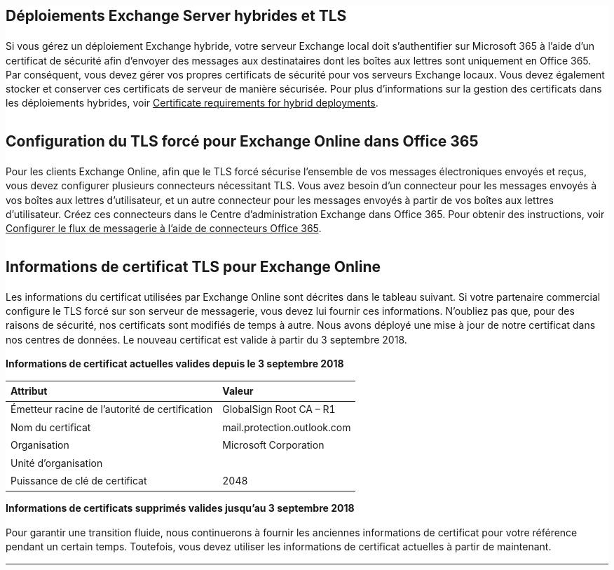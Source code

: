 ## <a name="tls-and-hybrid-exchange-server-deployments"></a>Déploiements Exchange Server hybrides et TLS

Si vous gérez un déploiement Exchange hybride, votre serveur Exchange local doit s’authentifier sur Microsoft 365 à l’aide d’un certificat de sécurité afin d’envoyer des messages aux destinataires dont les boîtes aux lettres sont uniquement en Office 365. Par conséquent, vous devez gérer vos propres certificats de sécurité pour vos serveurs Exchange locaux. Vous devez également stocker et conserver ces certificats de serveur de manière sécurisée. Pour plus d’informations sur la gestion des certificats dans les déploiements hybrides, voir [Certificate requirements for hybrid deployments](/exchange/certificate-requirements).
  
## <a name="how-to-set-up-forced-tls-for-exchange-online-in-office-365"></a>Configuration du TLS forcé pour Exchange Online dans Office 365

Pour les clients Exchange Online, afin que le TLS forcé sécurise l’ensemble de vos messages électroniques envoyés et reçus, vous devez configurer plusieurs connecteurs nécessitant TLS. Vous avez besoin d’un connecteur pour les messages envoyés à vos boîtes aux lettres d’utilisateur, et un autre connecteur pour les messages envoyés à partir de vos boîtes aux lettres d’utilisateur. Créez ces connecteurs dans le Centre d’administration Exchange dans Office 365. Pour obtenir des instructions, voir [Configurer le flux de messagerie à l’aide de connecteurs Office 365](/exchange/mail-flow-best-practices/use-connectors-to-configure-mail-flow/use-connectors-to-configure-mail-flow).
  
## <a name="tls-certificate-information-for-exchange-online"></a>Informations de certificat TLS pour Exchange Online

Les informations du certificat utilisées par Exchange Online sont décrites dans le tableau suivant. Si votre partenaire commercial configure le TLS forcé sur son serveur de messagerie, vous devez lui fournir ces informations. N’oubliez pas que, pour des raisons de sécurité, nos certificats sont modifiés de temps à autre. Nous avons déployé une mise à jour de notre certificat dans nos centres de données. Le nouveau certificat est valide à partir du 3 septembre 2018.
  
 **Informations de certificat actuelles valides depuis le 3 septembre 2018**
  
| Attribut | Valeur |
|:-----|:-----|
|Émetteur racine de l’autorité de certification  <br/> |GlobalSign Root CA – R1 <br/> |
|Nom du certificat  <br/> |mail.protection.outlook.com  <br/> |
|Organisation  <br/> |Microsoft Corporation  <br/> |
|Unité d’organisation  <br/> |  <br/> |
|Puissance de clé de certificat  <br/> |2048  <br/> |
   
 **Informations de certificats supprimés valides jusqu’au 3 septembre 2018**
  
Pour garantir une transition fluide, nous continuerons à fournir les anciennes informations de certificat pour votre référence pendant un certain temps. Toutefois, vous devez utiliser les informations de certificat actuelles à partir de maintenant.
  
****
